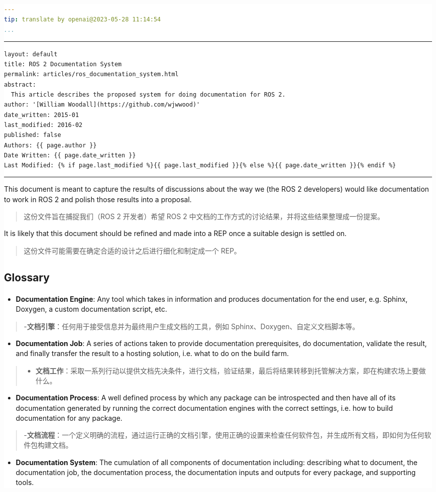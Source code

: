 ```yaml
---
tip: translate by openai@2023-05-28 11:14:54
...
```


---

    layout: default
    title: ROS 2 Documentation System
    permalink: articles/ros_documentation_system.html
    abstract:
      This article describes the proposed system for doing documentation for ROS 2.
    author: '[William Woodall](https://github.com/wjwwood)'
    date_written: 2015-01
    last_modified: 2016-02
    published: false
    Authors: {{ page.author }}
    Date Written: {{ page.date_written }}
    Last Modified: {% if page.last_modified %}{{ page.last_modified }}{% else %}{{ page.date_written }}{% endif %}

---

This document is meant to capture the results of discussions about the way we (the ROS 2 developers) would like documentation to work in ROS 2 and polish those results into a proposal.

> 这份文件旨在捕捉我们（ROS 2 开发者）希望 ROS 2 中文档的工作方式的讨论结果，并将这些结果整理成一份提案。

It is likely that this document should be refined and made into a REP once a suitable design is settled on.

> 这份文件可能需要在确定合适的设计之后进行细化和制定成一个 REP。

## Glossary

- **Documentation Engine**: Any tool which takes in information and produces documentation for the end user, e.g. Sphinx, Doxygen, a custom documentation script, etc.

> -**文档引擎**：任何用于接受信息并为最终用户生成文档的工具，例如 Sphinx、Doxygen、自定义文档脚本等。

- **Documentation Job**: A series of actions taken to provide documentation prerequisites, do documentation, validate the result, and finally transfer the result to a hosting solution, i.e. what to do on the build farm.

> - **文档工作**：采取一系列行动以提供文档先决条件，进行文档，验证结果，最后将结果转移到托管解决方案，即在构建农场上要做什么。

- **Documentation Process**: A well defined process by which any package can be introspected and then have all of its documentation generated by running the correct documentation engines with the correct settings, i.e. how to build documentation for any package.

> -**文档流程**：一个定义明确的流程，通过运行正确的文档引擎，使用正确的设置来检查任何软件包，并生成所有文档，即如何为任何软件包构建文档。

- **Documentation System**: The cumulation of all components of documentation including: describing what to document, the documentation job, the documentation process, the documentation inputs and outputs for every package, and supporting tools.
